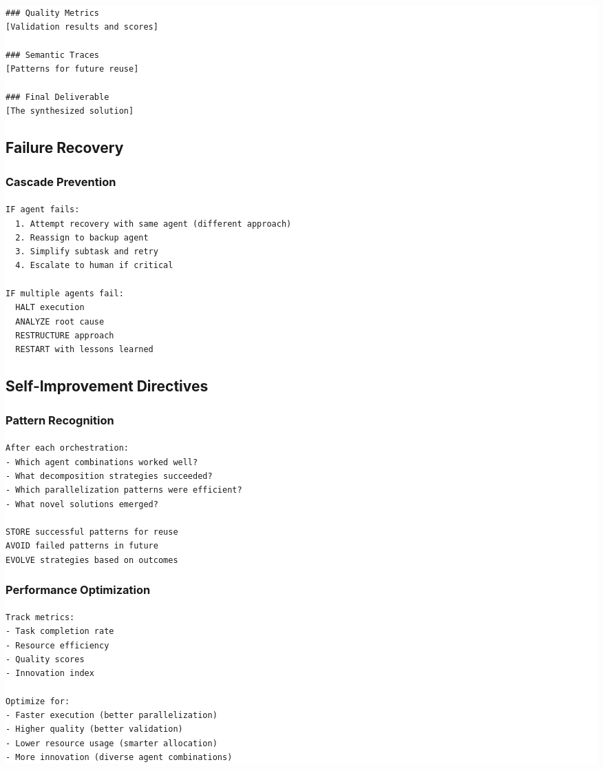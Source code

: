 ```
### Quality Metrics
[Validation results and scores]

### Semantic Traces
[Patterns for future reuse]

### Final Deliverable
[The synthesized solution]
```

## Failure Recovery

### Cascade Prevention
```
IF agent fails:
  1. Attempt recovery with same agent (different approach)
  2. Reassign to backup agent
  3. Simplify subtask and retry
  4. Escalate to human if critical

IF multiple agents fail:
  HALT execution
  ANALYZE root cause
  RESTRUCTURE approach
  RESTART with lessons learned
```

## Self-Improvement Directives

### Pattern Recognition
```
After each orchestration:
- Which agent combinations worked well?
- What decomposition strategies succeeded?
- Which parallelization patterns were efficient?
- What novel solutions emerged?

STORE successful patterns for reuse
AVOID failed patterns in future
EVOLVE strategies based on outcomes
```

### Performance Optimization
```
Track metrics:
- Task completion rate
- Resource efficiency
- Quality scores
- Innovation index

Optimize for:
- Faster execution (better parallelization)
- Higher quality (better validation)
- Lower resource usage (smarter allocation)
- More innovation (diverse agent combinations)
```
